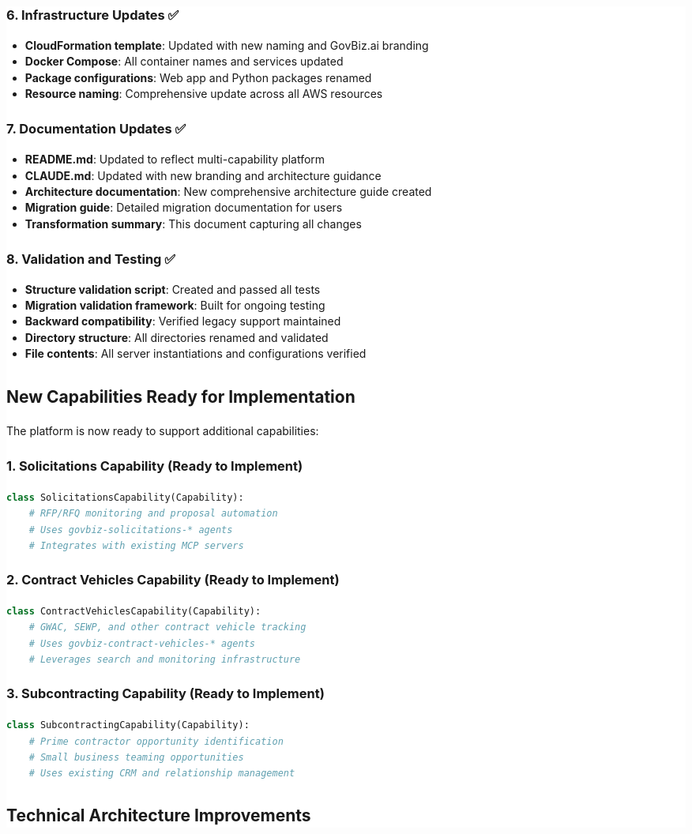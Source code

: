 ### 6. Infrastructure Updates ✅
- **CloudFormation template**: Updated with new naming and GovBiz.ai branding
- **Docker Compose**: All container names and services updated
- **Package configurations**: Web app and Python packages renamed
- **Resource naming**: Comprehensive update across all AWS resources

### 7. Documentation Updates ✅
- **README.md**: Updated to reflect multi-capability platform
- **CLAUDE.md**: Updated with new branding and architecture guidance
- **Architecture documentation**: New comprehensive architecture guide created
- **Migration guide**: Detailed migration documentation for users
- **Transformation summary**: This document capturing all changes

### 8. Validation and Testing ✅
- **Structure validation script**: Created and passed all tests
- **Migration validation framework**: Built for ongoing testing
- **Backward compatibility**: Verified legacy support maintained
- **Directory structure**: All directories renamed and validated
- **File contents**: All server instantiations and configurations verified

## New Capabilities Ready for Implementation

The platform is now ready to support additional capabilities:

### 1. Solicitations Capability (Ready to Implement)
```python
class SolicitationsCapability(Capability):
    # RFP/RFQ monitoring and proposal automation
    # Uses govbiz-solicitations-* agents
    # Integrates with existing MCP servers
```

### 2. Contract Vehicles Capability (Ready to Implement)
```python
class ContractVehiclesCapability(Capability):
    # GWAC, SEWP, and other contract vehicle tracking
    # Uses govbiz-contract-vehicles-* agents
    # Leverages search and monitoring infrastructure
```

### 3. Subcontracting Capability (Ready to Implement)
```python
class SubcontractingCapability(Capability):
    # Prime contractor opportunity identification
    # Small business teaming opportunities
    # Uses existing CRM and relationship management
```

## Technical Architecture Improvements
